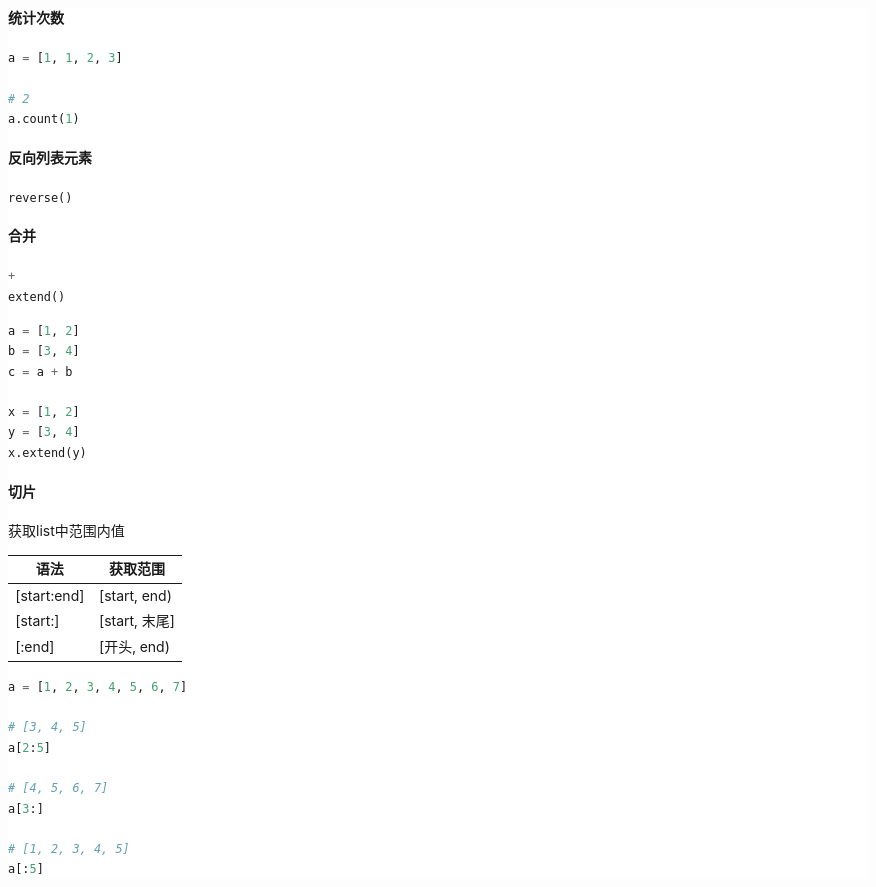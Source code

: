 #### 统计次数

```py
a = [1, 1, 2, 3]

# 2
a.count(1)
```

#### 反向列表元素

```py
reverse()
```

#### 合并

```py
+
extend()
```

```py
a = [1, 2]
b = [3, 4]
c = a + b

x = [1, 2]
y = [3, 4]
x.extend(y)
```

#### 切片

获取list中范围内值

| 语法        | 获取范围      |
| ----------- | ------------ |
| [start:end] | [start, end) |
| [start:]    | [start, 末尾] |
| [:end]      | [开头, end)   |

```py
a = [1, 2, 3, 4, 5, 6, 7]

# [3, 4, 5]
a[2:5]

# [4, 5, 6, 7]
a[3:]

# [1, 2, 3, 4, 5]
a[:5]
```
